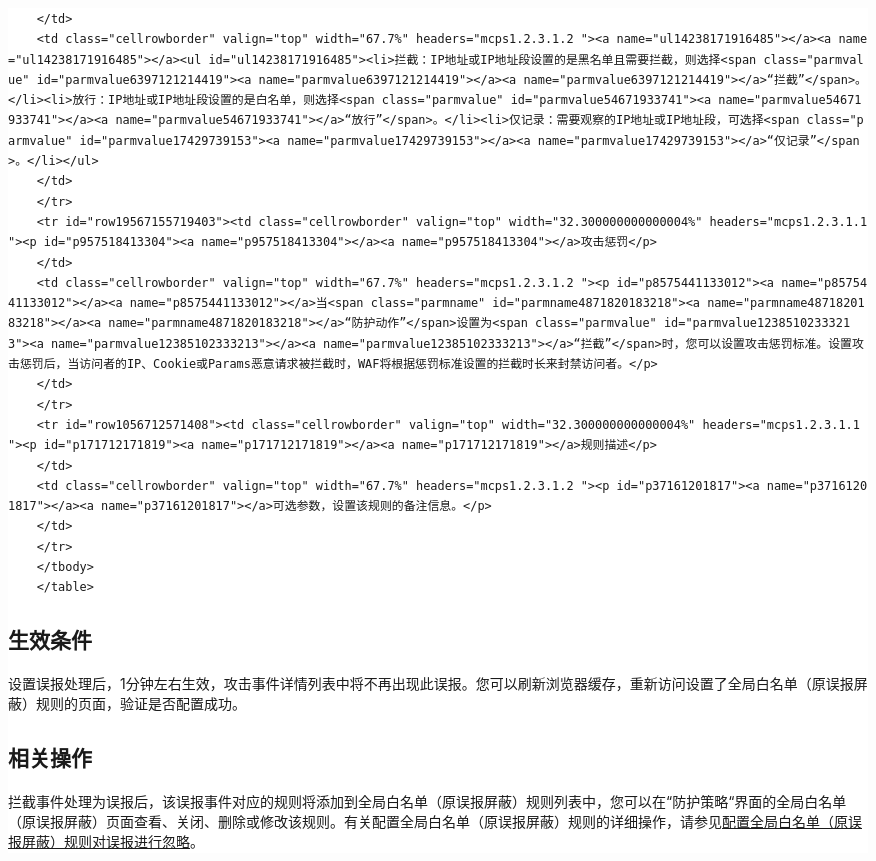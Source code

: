         </td>
        <td class="cellrowborder" valign="top" width="67.7%" headers="mcps1.2.3.1.2 "><a name="ul14238171916485"></a><a name="ul14238171916485"></a><ul id="ul14238171916485"><li>拦截：IP地址或IP地址段设置的是黑名单且需要拦截，则选择<span class="parmvalue" id="parmvalue6397121214419"><a name="parmvalue6397121214419"></a><a name="parmvalue6397121214419"></a>“拦截”</span>。</li><li>放行：IP地址或IP地址段设置的是白名单，则选择<span class="parmvalue" id="parmvalue54671933741"><a name="parmvalue54671933741"></a><a name="parmvalue54671933741"></a>“放行”</span>。</li><li>仅记录：需要观察的IP地址或IP地址段，可选择<span class="parmvalue" id="parmvalue17429739153"><a name="parmvalue17429739153"></a><a name="parmvalue17429739153"></a>“仅记录”</span>。</li></ul>
        </td>
        </tr>
        <tr id="row19567155719403"><td class="cellrowborder" valign="top" width="32.300000000000004%" headers="mcps1.2.3.1.1 "><p id="p957518413304"><a name="p957518413304"></a><a name="p957518413304"></a>攻击惩罚</p>
        </td>
        <td class="cellrowborder" valign="top" width="67.7%" headers="mcps1.2.3.1.2 "><p id="p8575441133012"><a name="p8575441133012"></a><a name="p8575441133012"></a>当<span class="parmname" id="parmname4871820183218"><a name="parmname4871820183218"></a><a name="parmname4871820183218"></a>“防护动作”</span>设置为<span class="parmvalue" id="parmvalue12385102333213"><a name="parmvalue12385102333213"></a><a name="parmvalue12385102333213"></a>“拦截”</span>时，您可以设置攻击惩罚标准。设置攻击惩罚后，当访问者的IP、Cookie或Params恶意请求被拦截时，WAF将根据惩罚标准设置的拦截时长来封禁访问者。</p>
        </td>
        </tr>
        <tr id="row1056712571408"><td class="cellrowborder" valign="top" width="32.300000000000004%" headers="mcps1.2.3.1.1 "><p id="p171712171819"><a name="p171712171819"></a><a name="p171712171819"></a>规则描述</p>
        </td>
        <td class="cellrowborder" valign="top" width="67.7%" headers="mcps1.2.3.1.2 "><p id="p37161201817"><a name="p37161201817"></a><a name="p37161201817"></a>可选参数，设置该规则的备注信息。</p>
        </td>
        </tr>
        </tbody>
        </table>

## 生效条件<a name="section1094614911460"></a>

设置误报处理后，1分钟左右生效，攻击事件详情列表中将不再出现此误报。您可以刷新浏览器缓存，重新访问设置了全局白名单（原误报屏蔽）规则的页面，验证是否配置成功。

## 相关操作<a name="section9612001483"></a>

拦截事件处理为误报后，该误报事件对应的规则将添加到全局白名单（原误报屏蔽）规则列表中，您可以在“防护策略“界面的全局白名单（原误报屏蔽）页面查看、关闭、删除或修改该规则。有关配置全局白名单（原误报屏蔽）规则的详细操作，请参见[配置全局白名单（原误报屏蔽）规则对误报进行忽略](配置全局白名单（原误报屏蔽）规则对误报进行忽略.md)。

